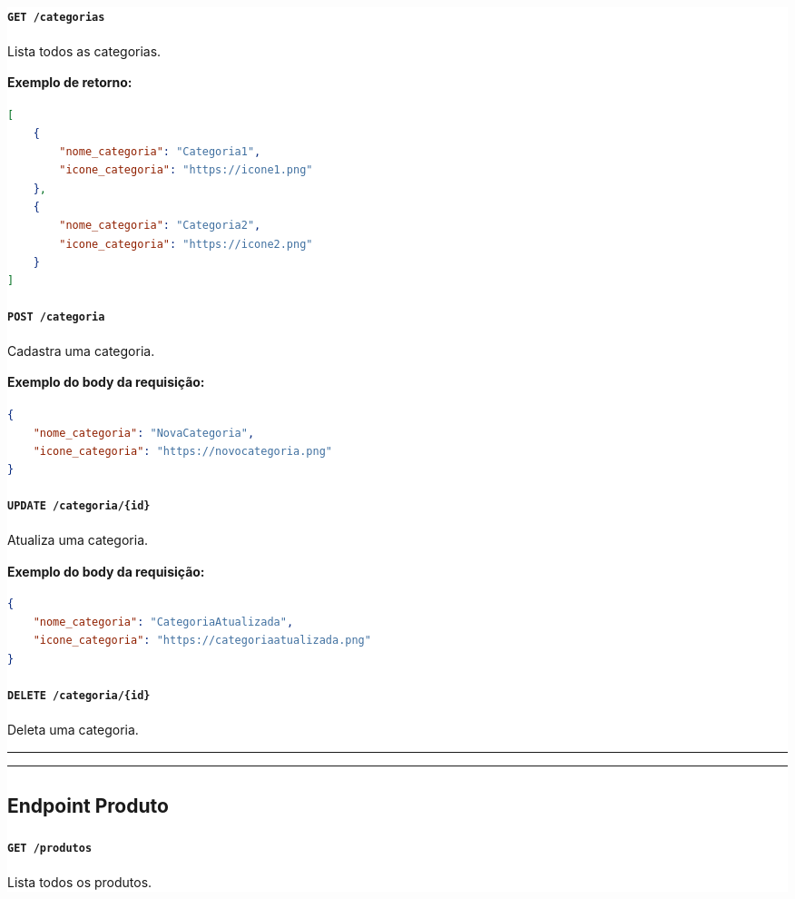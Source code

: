 #### `GET /categorias`

Lista todos as categorias.

**Exemplo de retorno:**
```json
[
    {
        "nome_categoria": "Categoria1",
        "icone_categoria": "https://icone1.png"
    },
    {
        "nome_categoria": "Categoria2",
        "icone_categoria": "https://icone2.png"
    }
]
```


#### `POST /categoria`

Cadastra uma categoria.

**Exemplo do body da requisição:**
```json
{ 
    "nome_categoria": "NovaCategoria",
    "icone_categoria": "https://novocategoria.png"
}
```

#### `UPDATE /categoria/{id}`

Atualiza uma categoria.

**Exemplo do body da requisição:**
```json
{ 
    "nome_categoria": "CategoriaAtualizada",
    "icone_categoria": "https://categoriaatualizada.png"
}
```

#### `DELETE /categoria/{id}`

Deleta uma categoria.

---

---
## Endpoint **Produto**


#### `GET /produtos`

Lista todos os produtos.
